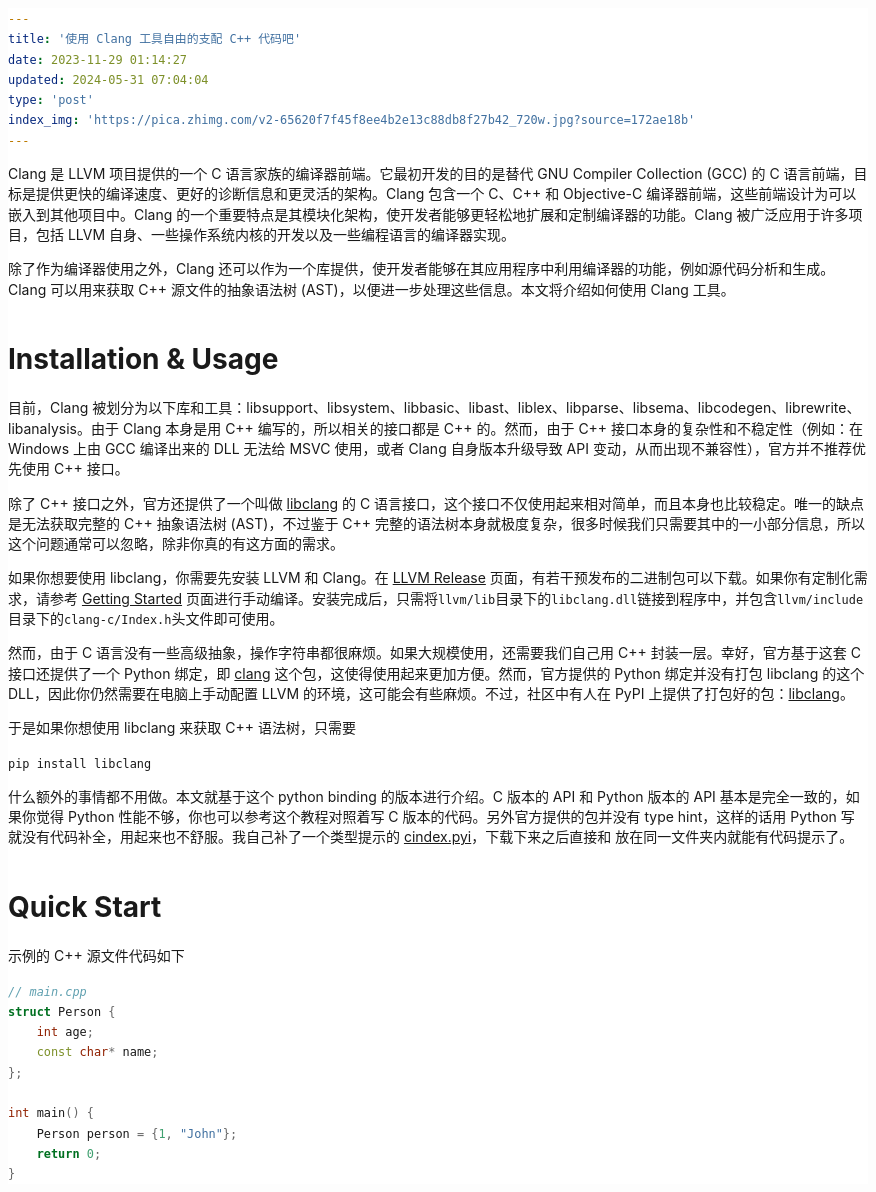 ```yaml
---
title: '使用 Clang 工具自由的支配 C++ 代码吧'
date: 2023-11-29 01:14:27
updated: 2024-05-31 07:04:04
type: 'post'
index_img: 'https://pica.zhimg.com/v2-65620f7f45f8ee4b2e13c88db8f27b42_720w.jpg?source=172ae18b'
---
```


Clang 是 LLVM 项目提供的一个 C 语言家族的编译器前端。它最初开发的目的是替代 GNU Compiler Collection (GCC) 的 C 语言前端，目标是提供更快的编译速度、更好的诊断信息和更灵活的架构。Clang 包含一个 C、C++ 和 Objective-C 编译器前端，这些前端设计为可以嵌入到其他项目中。Clang 的一个重要特点是其模块化架构，使开发者能够更轻松地扩展和定制编译器的功能。Clang 被广泛应用于许多项目，包括 LLVM 自身、一些操作系统内核的开发以及一些编程语言的编译器实现。

除了作为编译器使用之外，Clang 还可以作为一个库提供，使开发者能够在其应用程序中利用编译器的功能，例如源代码分析和生成。Clang 可以用来获取 C++ 源文件的抽象语法树 (AST)，以便进一步处理这些信息。本文将介绍如何使用 Clang 工具。

# Installation & Usage 

目前，Clang 被划分为以下库和工具：libsupport、libsystem、libbasic、libast、liblex、libparse、libsema、libcodegen、librewrite、libanalysis。由于 Clang 本身是用 C++ 编写的，所以相关的接口都是 C++ 的。然而，由于 C++ 接口本身的复杂性和不稳定性（例如：在 Windows 上由 GCC 编译出来的 DLL 无法给 MSVC 使用，或者 Clang 自身版本升级导致 API 变动，从而出现不兼容性），官方并不推荐优先使用 C++ 接口。

除了 C++ 接口之外，官方还提供了一个叫做 [libclang](https://clang.llvm.org/doxygen/group__CINDEX.html) 的 C 语言接口，这个接口不仅使用起来相对简单，而且本身也比较稳定。唯一的缺点是无法获取完整的 C++ 抽象语法树 (AST)，不过鉴于 C++ 完整的语法树本身就极度复杂，很多时候我们只需要其中的一小部分信息，所以这个问题通常可以忽略，除非你真的有这方面的需求。

如果你想要使用 libclang，你需要先安装 LLVM 和 Clang。在 [LLVM Release](https://github.com/llvm/llvm-project/releases) 页面，有若干预发布的二进制包可以下载。如果你有定制化需求，请参考 [Getting Started](https://llvm.org/docs/GettingStarted.html#id4) 页面进行手动编译。安装完成后，只需将`llvm/lib`目录下的`libclang.dll`链接到程序中，并包含`llvm/include`目录下的`clang-c/Index.h`头文件即可使用。

然而，由于 C 语言没有一些高级抽象，操作字符串都很麻烦。如果大规模使用，还需要我们自己用 C++ 封装一层。幸好，官方基于这套 C 接口还提供了一个 Python 绑定，即 [clang](https://pypi.org/project/clang/) 这个包，这使得使用起来更加方便。然而，官方提供的 Python 绑定并没有打包 libclang 的这个 DLL，因此你仍然需要在电脑上手动配置 LLVM 的环境，这可能会有些麻烦。不过，社区中有人在 PyPI 上提供了打包好的包：[libclang](https://pypi.org/project/libclang/)。

于是如果你想使用 libclang 来获取 C++ 语法树，只需要

```bash
pip install libclang
```

什么额外的事情都不用做。本文就基于这个 python binding 的版本进行介绍。C 版本的 API 和 Python 版本的 API 基本是完全一致的，如果你觉得 Python 性能不够，你也可以参考这个教程对照着写 C 版本的代码。另外官方提供的包并没有 type hint，这样的话用 Python 写就没有代码补全，用起来也不舒服。我自己补了一个类型提示的 [cindex.pyi](https://github.com/16bit-ykiko/about-me/blob/main/code/cindex.pyi)，下载下来之后直接和 放在同一文件夹内就能有代码提示了。

# Quick Start 

示例的 C++ 源文件代码如下

```cpp
// main.cpp
struct Person {
    int age;
    const char* name;
};

int main() {
    Person person = {1, "John"};
    return 0;
}
```
